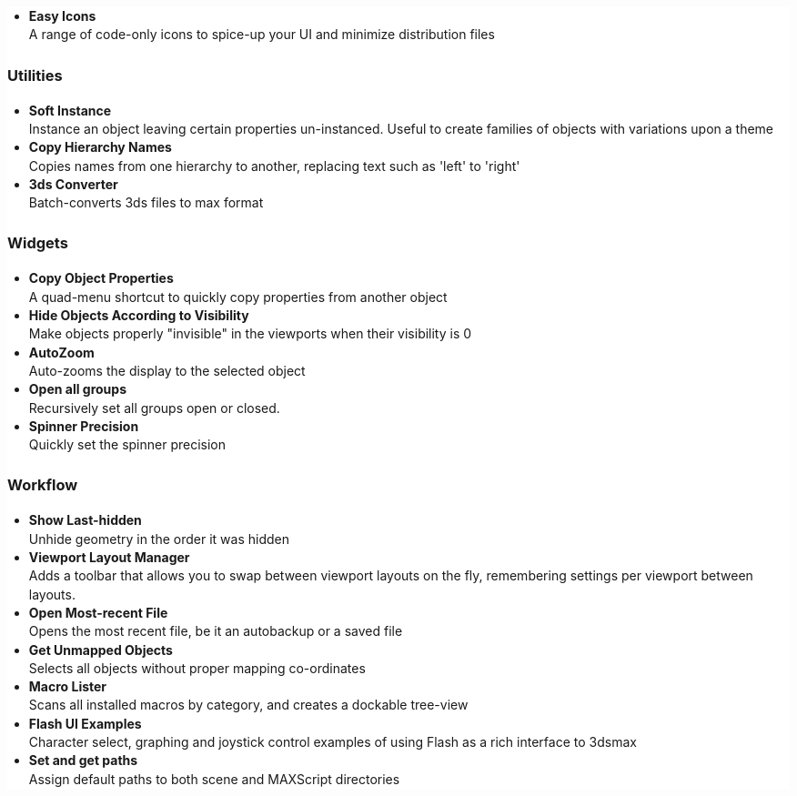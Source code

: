 - **Easy Icons**<br>
  A range of code-only icons to spice-up your UI and minimize distribution files

### Utilities

- **Soft Instance**<br>
  Instance an object leaving certain properties un-instanced. Useful to create families of objects with variations upon a theme
- **Copy Hierarchy Names**<br>
  Copies names from one hierarchy to another, replacing text such as 'left' to 'right'
- **3ds Converter**<br>
  Batch-converts 3ds files to max format

### Widgets

- **Copy Object Properties**<br>
  A quad-menu shortcut to quickly copy properties from another object
- **Hide Objects According to Visibility**<br>
  Make objects properly "invisible" in the viewports when their visibility is 0
- **AutoZoom**<br>
  Auto-zooms the display to the selected object
- **Open all groups**<br>
  Recursively set all groups open or closed.
- **Spinner Precision**<br>
  Quickly set the spinner precision

### Workflow

- **Show Last-hidden**<br>
  Unhide geometry in the order it was hidden
- **Viewport Layout Manager**<br>
  Adds a toolbar that allows you to swap between viewport layouts on the fly, remembering settings per viewport between layouts.
- **Open Most-recent File**<br>
  Opens the most recent file, be it an autobackup or a saved file
- **Get Unmapped Objects**<br>
  Selects all objects without proper mapping co-ordinates
- **Macro Lister**<br>
  Scans all installed macros by category, and creates a dockable tree-view
- **Flash UI Examples**<br>
  Character select, graphing and joystick control examples of using Flash as a rich interface to 3dsmax
- **Set and get paths**<br>
  Assign default paths to both scene and MAXScript directories
